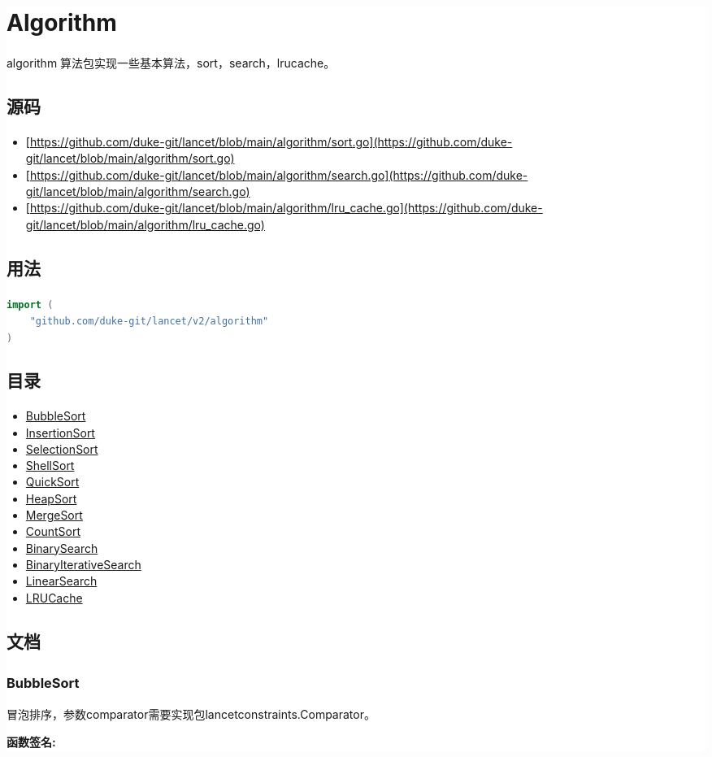 # Algorithm

algorithm 算法包实现一些基本算法，sort，search，lrucache。

<div STYLE="page-break-after: always;"></div>

## 源码

-   [https://github.com/duke-git/lancet/blob/main/algorithm/sort.go](https://github.com/duke-git/lancet/blob/main/algorithm/sort.go)
-   [https://github.com/duke-git/lancet/blob/main/algorithm/search.go](https://github.com/duke-git/lancet/blob/main/algorithm/search.go)
-   [https://github.com/duke-git/lancet/blob/main/algorithm/lru_cache.go](https://github.com/duke-git/lancet/blob/main/algorithm/lru_cache.go)

<div STYLE="page-break-after: always;"></div>

## 用法

```go
import (
    "github.com/duke-git/lancet/v2/algorithm"
)
```

<div STYLE="page-break-after: always;"></div>

## 目录

-   [BubbleSort](#BubbleSort)
-   [InsertionSort](#InsertionSort)
-   [SelectionSort](#SelectionSort)
-   [ShellSort](#ShellSort)
-   [QuickSort](#QuickSort)
-   [HeapSort](#HeapSort)
-   [MergeSort](#MergeSort)
-   [CountSort](#CountSort)
-   [BinarySearch](#BinarySearch)
-   [BinaryIterativeSearch](#BinaryIterativeSearch)
-   [LinearSearch](#LinearSearch)
-   [LRUCache](#LRUCache)

<div STYLE="page-break-after: always;"></div>

## 文档

### <span id="BubbleSort">BubbleSort</span>

<p>冒泡排序，参数comparator需要实现包lancetconstraints.Comparator。</p>

<b>函数签名:</b>
